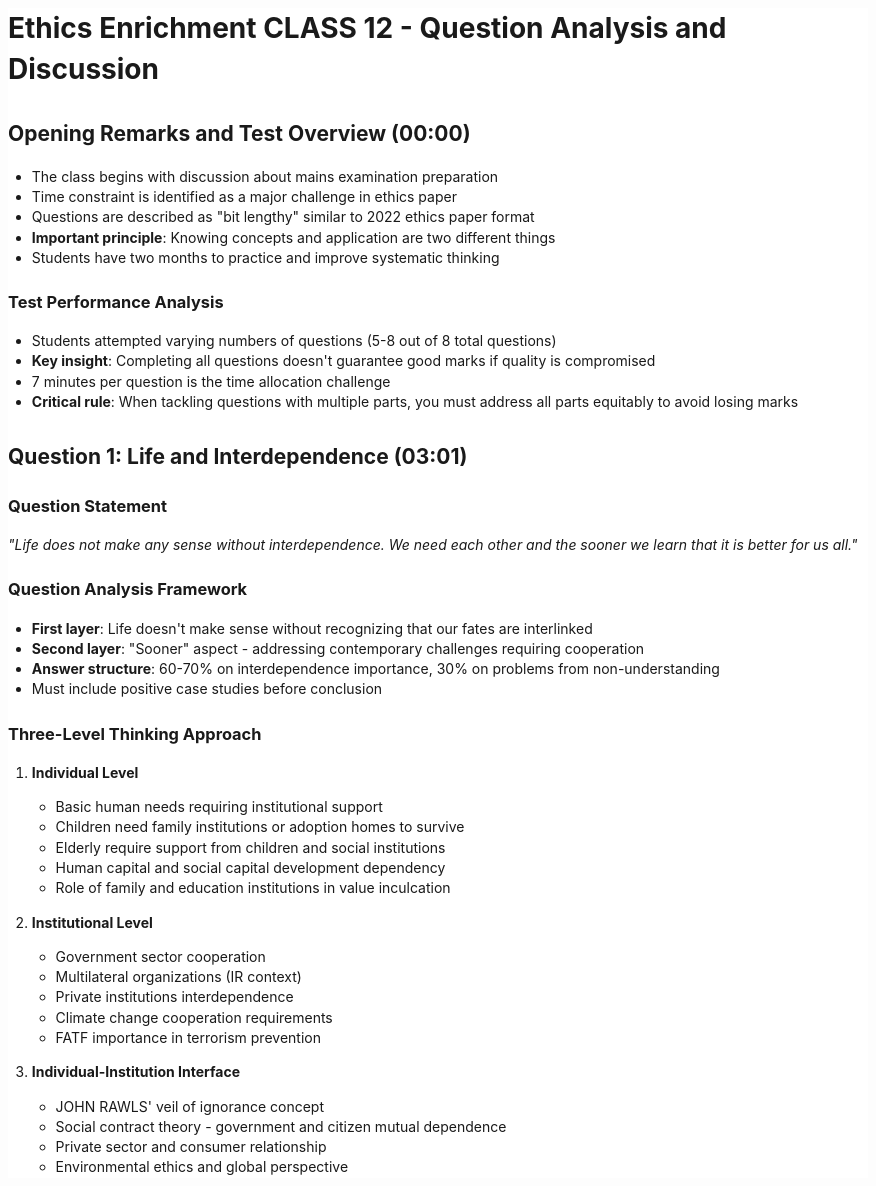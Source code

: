 # Ethics Enrichment CLASS 12 - Question Analysis and Discussion

## Opening Remarks and Test Overview (00:00)

- The class begins with discussion about mains examination preparation
- Time constraint is identified as a major challenge in ethics paper
- Questions are described as "bit lengthy" similar to 2022 ethics paper format
- **Important principle**: Knowing concepts and application are two different things
- Students have two months to practice and improve systematic thinking

### Test Performance Analysis
- Students attempted varying numbers of questions (5-8 out of 8 total questions)
- **Key insight**: Completing all questions doesn't guarantee good marks if quality is compromised
- 7 minutes per question is the time allocation challenge
- **Critical rule**: When tackling questions with multiple parts, you must address all parts equitably to avoid losing marks

## Question 1: Life and Interdependence (03:01)

### Question Statement
*"Life does not make any sense without interdependence. We need each other and the sooner we learn that it is better for us all."*

### Question Analysis Framework
- **First layer**: Life doesn't make sense without recognizing that our fates are interlinked
- **Second layer**: "Sooner" aspect - addressing contemporary challenges requiring cooperation
- **Answer structure**: 60-70% on interdependence importance, 30% on problems from non-understanding
- Must include positive case studies before conclusion

### Three-Level Thinking Approach
1. **Individual Level**
   - Basic human needs requiring institutional support
   - Children need family institutions or adoption homes to survive
   - Elderly require support from children and social institutions
   - Human capital and social capital development dependency
   - Role of family and education institutions in value inculcation

2. **Institutional Level**
   - Government sector cooperation
   - Multilateral organizations (IR context)
   - Private institutions interdependence
   - Climate change cooperation requirements
   - FATF importance in terrorism prevention

3. **Individual-Institution Interface**
   - JOHN RAWLS' veil of ignorance concept
   - Social contract theory - government and citizen mutual dependence
   - Private sector and consumer relationship
   - Environmental ethics and global perspective
